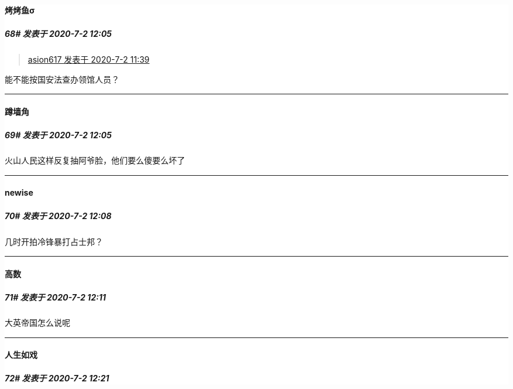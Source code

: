 ####  烤烤鱼σ  
##### 68#       发表于 2020-7-2 12:05



<blockquote><a href="httphttps://bbs.saraba1st.com/2b/forum.php?mod=redirect&amp;goto=findpost&amp;pid=48033974&amp;ptid=1945272" target="_blank">asion617 发表于 2020-7-2 11:39</a></blockquote>
能不能按国安法查办领馆人员？







-----

####  蹲墙角  
##### 69#       发表于 2020-7-2 12:05




火山人民这样反复抽阿爷脸，他们要么傻要么坏了







-----

####  newise  
##### 70#       发表于 2020-7-2 12:08




几时开拍冷锋暴打占士邦？







-----

####  高数  
##### 71#       发表于 2020-7-2 12:11




大英帝国怎么说呢







-----

####  人生如戏  
##### 72#       发表于 2020-7-2 12:21
